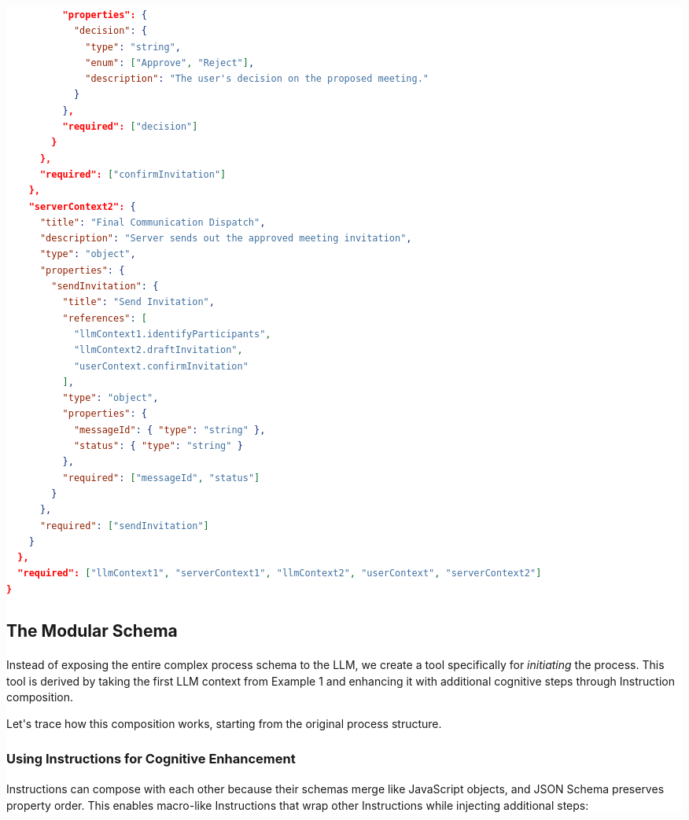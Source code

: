```json
          "properties": {
            "decision": {
              "type": "string",
              "enum": ["Approve", "Reject"],
              "description": "The user's decision on the proposed meeting."
            }
          },
          "required": ["decision"]
        }
      },
      "required": ["confirmInvitation"]
    },
    "serverContext2": {
      "title": "Final Communication Dispatch",
      "description": "Server sends out the approved meeting invitation",
      "type": "object",
      "properties": {
        "sendInvitation": {
          "title": "Send Invitation",
          "references": [
            "llmContext1.identifyParticipants",
            "llmContext2.draftInvitation",
            "userContext.confirmInvitation"
          ],
          "type": "object",
          "properties": {
            "messageId": { "type": "string" },
            "status": { "type": "string" }
          },
          "required": ["messageId", "status"]
        }
      },
      "required": ["sendInvitation"]
    }
  },
  "required": ["llmContext1", "serverContext1", "llmContext2", "userContext", "serverContext2"]
}
```

## The Modular Schema

Instead of exposing the entire complex process schema to the LLM, we create a tool specifically for _initiating_ the process. This tool is derived by taking the first LLM context from Example 1 and enhancing it with additional cognitive steps through Instruction composition.

Let's trace how this composition works, starting from the original process structure.

### Using Instructions for Cognitive Enhancement

Instructions can compose with each other because their schemas merge like JavaScript objects, and JSON Schema preserves property order. This enables macro-like Instructions that wrap other Instructions while injecting additional steps:
